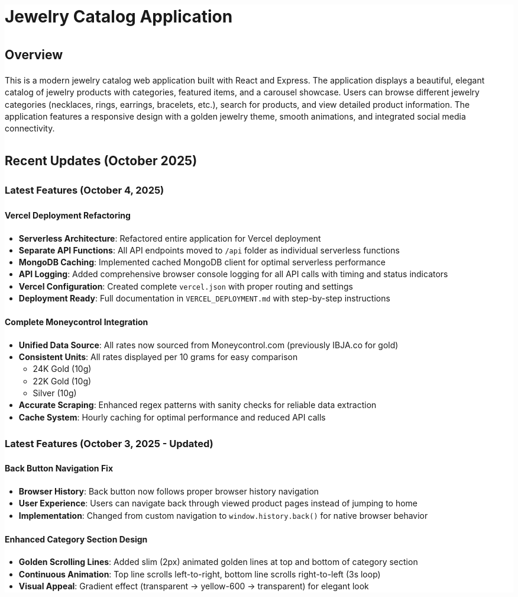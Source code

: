 # Jewelry Catalog Application

## Overview

This is a modern jewelry catalog web application built with React and Express. The application displays a beautiful, elegant catalog of jewelry products with categories, featured items, and a carousel showcase. Users can browse different jewelry categories (necklaces, rings, earrings, bracelets, etc.), search for products, and view detailed product information. The application features a responsive design with a golden jewelry theme, smooth animations, and integrated social media connectivity.

## Recent Updates (October 2025)

### Latest Features (October 4, 2025)

#### Vercel Deployment Refactoring
- **Serverless Architecture**: Refactored entire application for Vercel deployment
- **Separate API Functions**: All API endpoints moved to `/api` folder as individual serverless functions
- **MongoDB Caching**: Implemented cached MongoDB client for optimal serverless performance
- **API Logging**: Added comprehensive browser console logging for all API calls with timing and status indicators
- **Vercel Configuration**: Created complete `vercel.json` with proper routing and settings
- **Deployment Ready**: Full documentation in `VERCEL_DEPLOYMENT.md` with step-by-step instructions

#### Complete Moneycontrol Integration
- **Unified Data Source**: All rates now sourced from Moneycontrol.com (previously IBJA.co for gold)
- **Consistent Units**: All rates displayed per 10 grams for easy comparison
  - 24K Gold (10g)
  - 22K Gold (10g)
  - Silver (10g)
- **Accurate Scraping**: Enhanced regex patterns with sanity checks for reliable data extraction
- **Cache System**: Hourly caching for optimal performance and reduced API calls

### Latest Features (October 3, 2025 - Updated)

#### Back Button Navigation Fix
- **Browser History**: Back button now follows proper browser history navigation
- **User Experience**: Users can navigate back through viewed product pages instead of jumping to home
- **Implementation**: Changed from custom navigation to `window.history.back()` for native browser behavior

#### Enhanced Category Section Design
- **Golden Scrolling Lines**: Added slim (2px) animated golden lines at top and bottom of category section
- **Continuous Animation**: Top line scrolls left-to-right, bottom line scrolls right-to-left (3s loop)
- **Visual Appeal**: Gradient effect (transparent → yellow-600 → transparent) for elegant look
